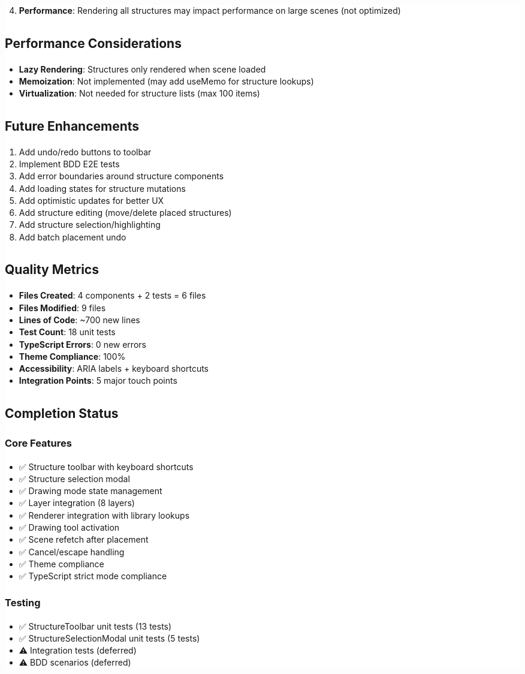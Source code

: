 4. **Performance**: Rendering all structures may impact performance on large scenes (not optimized)

## Performance Considerations

- **Lazy Rendering**: Structures only rendered when scene loaded
- **Memoization**: Not implemented (may add useMemo for structure lookups)
- **Virtualization**: Not needed for structure lists (max 100 items)

## Future Enhancements

1. Add undo/redo buttons to toolbar
2. Implement BDD E2E tests
3. Add error boundaries around structure components
4. Add loading states for structure mutations
5. Add optimistic updates for better UX
6. Add structure editing (move/delete placed structures)
7. Add structure selection/highlighting
8. Add batch placement undo

## Quality Metrics

- **Files Created**: 4 components + 2 tests = 6 files
- **Files Modified**: 9 files
- **Lines of Code**: ~700 new lines
- **Test Count**: 18 unit tests
- **TypeScript Errors**: 0 new errors
- **Theme Compliance**: 100%
- **Accessibility**: ARIA labels + keyboard shortcuts
- **Integration Points**: 5 major touch points

## Completion Status

### Core Features
- ✅ Structure toolbar with keyboard shortcuts
- ✅ Structure selection modal
- ✅ Drawing mode state management
- ✅ Layer integration (8 layers)
- ✅ Renderer integration with library lookups
- ✅ Drawing tool activation
- ✅ Scene refetch after placement
- ✅ Cancel/escape handling
- ✅ Theme compliance
- ✅ TypeScript strict mode compliance

### Testing
- ✅ StructureToolbar unit tests (13 tests)
- ✅ StructureSelectionModal unit tests (5 tests)
- ⚠️ Integration tests (deferred)
- ⚠️ BDD scenarios (deferred)
